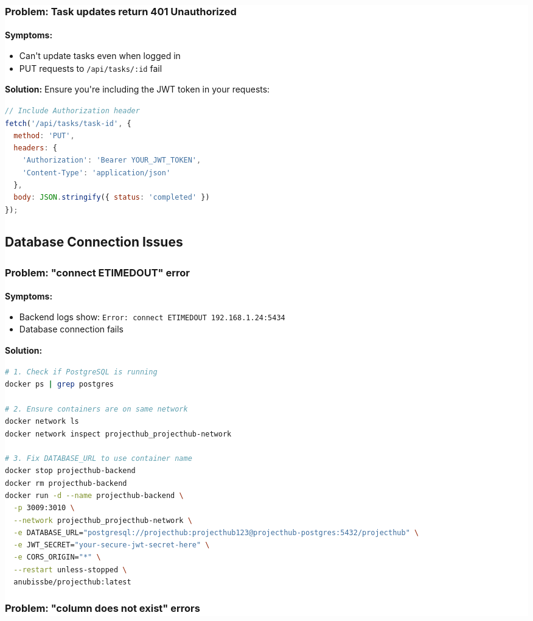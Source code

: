### Problem: Task updates return 401 Unauthorized

**Symptoms:**
- Can't update tasks even when logged in
- PUT requests to `/api/tasks/:id` fail

**Solution:**
Ensure you're including the JWT token in your requests:
```javascript
// Include Authorization header
fetch('/api/tasks/task-id', {
  method: 'PUT',
  headers: {
    'Authorization': 'Bearer YOUR_JWT_TOKEN',
    'Content-Type': 'application/json'
  },
  body: JSON.stringify({ status: 'completed' })
});
```

## Database Connection Issues

### Problem: "connect ETIMEDOUT" error

**Symptoms:**
- Backend logs show: `Error: connect ETIMEDOUT 192.168.1.24:5434`
- Database connection fails

**Solution:**
```bash
# 1. Check if PostgreSQL is running
docker ps | grep postgres

# 2. Ensure containers are on same network
docker network ls
docker network inspect projecthub_projecthub-network

# 3. Fix DATABASE_URL to use container name
docker stop projecthub-backend
docker rm projecthub-backend
docker run -d --name projecthub-backend \
  -p 3009:3010 \
  --network projecthub_projecthub-network \
  -e DATABASE_URL="postgresql://projecthub:projecthub123@projecthub-postgres:5432/projecthub" \
  -e JWT_SECRET="your-secure-jwt-secret-here" \
  -e CORS_ORIGIN="*" \
  --restart unless-stopped \
  anubissbe/projecthub:latest
```

### Problem: "column does not exist" errors
